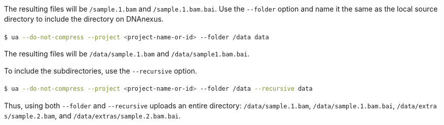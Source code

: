 The resulting files will be `/sample.1.bam` and `/sample.1.bam.bai`. Use the
`--folder` option and name it the same as the local source directory to
include the directory on DNAnexus.

```bash
$ ua --do-not-compress --project <project-name-or-id> --folder /data data
```

The resulting files will be `/data/sample.1.bam` and `/data/sample1.bam.bai`.

To include the subdirectories, use the `--recursive` option.

```bash
$ ua --do-not-compress --project <project-name-or-id> --folder /data --recursive data
```

Thus, using both `--folder` and `--recursive` uploads an entire directory:
`/data/sample.1.bam`, `/data/sample.1.bam.bai`, `/data/extras/sample.2.bam`,
and `/data/extras/sample.2.bam.bai`.
